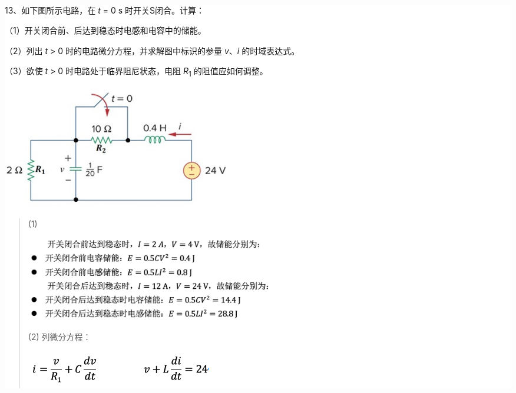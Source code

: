 13、如下图所示电路，在 *t* = 0 s 时开关S闭合。计算：

（1）开关闭合前、后达到稳态时电感和电容中的储能。

（2）列出 *t* > 0 时的电路微分方程，并求解图中标识的参量 *v*、*i* 的时域表达式。

（3）欲使 *t* > 0 时电路处于临界阻尼状态，电阻 $R_1$ 的阻值应如何调整。

<img src="./transition.assets/image-20241027201330957.png" alt="image-20241027201330957" style="zoom:70%;" />

>(1)
>
> <img src="./transition.assets/image-20241027201441525.png" alt="image-20241027201441525" style="zoom:40%;" />
>
>(2) 列微分方程：
>
><img src="./transition.assets/image-20241027201538491.png" alt="image-20241027201538491" style="zoom:50%;" />
>